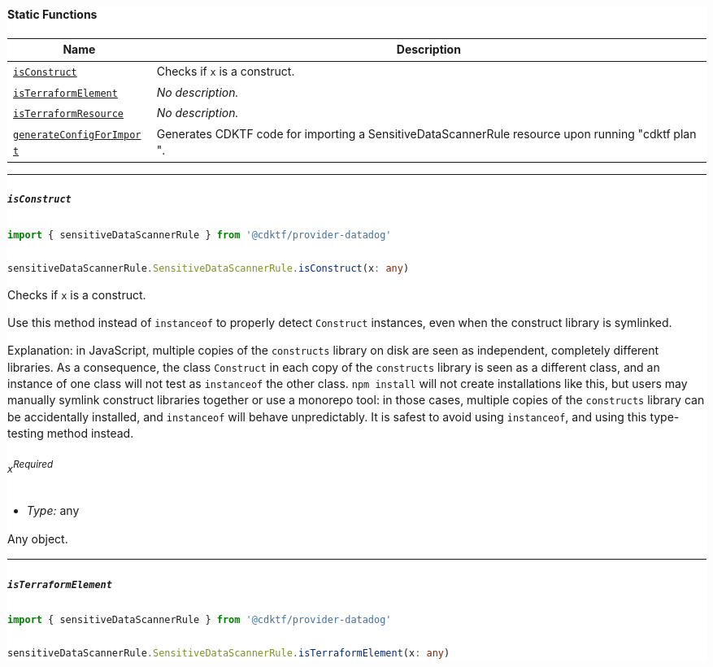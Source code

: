 #### Static Functions <a name="Static Functions" id="Static Functions"></a>

| **Name** | **Description** |
| --- | --- |
| <code><a href="#@cdktf/provider-datadog.sensitiveDataScannerRule.SensitiveDataScannerRule.isConstruct">isConstruct</a></code> | Checks if `x` is a construct. |
| <code><a href="#@cdktf/provider-datadog.sensitiveDataScannerRule.SensitiveDataScannerRule.isTerraformElement">isTerraformElement</a></code> | *No description.* |
| <code><a href="#@cdktf/provider-datadog.sensitiveDataScannerRule.SensitiveDataScannerRule.isTerraformResource">isTerraformResource</a></code> | *No description.* |
| <code><a href="#@cdktf/provider-datadog.sensitiveDataScannerRule.SensitiveDataScannerRule.generateConfigForImport">generateConfigForImport</a></code> | Generates CDKTF code for importing a SensitiveDataScannerRule resource upon running "cdktf plan <stack-name>". |

---

##### `isConstruct` <a name="isConstruct" id="@cdktf/provider-datadog.sensitiveDataScannerRule.SensitiveDataScannerRule.isConstruct"></a>

```typescript
import { sensitiveDataScannerRule } from '@cdktf/provider-datadog'

sensitiveDataScannerRule.SensitiveDataScannerRule.isConstruct(x: any)
```

Checks if `x` is a construct.

Use this method instead of `instanceof` to properly detect `Construct`
instances, even when the construct library is symlinked.

Explanation: in JavaScript, multiple copies of the `constructs` library on
disk are seen as independent, completely different libraries. As a
consequence, the class `Construct` in each copy of the `constructs` library
is seen as a different class, and an instance of one class will not test as
`instanceof` the other class. `npm install` will not create installations
like this, but users may manually symlink construct libraries together or
use a monorepo tool: in those cases, multiple copies of the `constructs`
library can be accidentally installed, and `instanceof` will behave
unpredictably. It is safest to avoid using `instanceof`, and using
this type-testing method instead.

###### `x`<sup>Required</sup> <a name="x" id="@cdktf/provider-datadog.sensitiveDataScannerRule.SensitiveDataScannerRule.isConstruct.parameter.x"></a>

- *Type:* any

Any object.

---

##### `isTerraformElement` <a name="isTerraformElement" id="@cdktf/provider-datadog.sensitiveDataScannerRule.SensitiveDataScannerRule.isTerraformElement"></a>

```typescript
import { sensitiveDataScannerRule } from '@cdktf/provider-datadog'

sensitiveDataScannerRule.SensitiveDataScannerRule.isTerraformElement(x: any)
```
